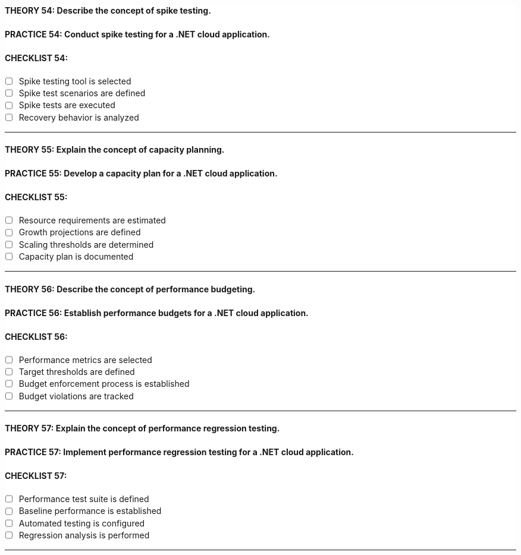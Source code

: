
#### THEORY 54: Describe the concept of spike testing.

#### PRACTICE 54: Conduct spike testing for a .NET cloud application.

#### CHECKLIST 54:

- [ ] Spike testing tool is selected
- [ ] Spike test scenarios are defined
- [ ] Spike tests are executed
- [ ] Recovery behavior is analyzed

---

#### THEORY 55: Explain the concept of capacity planning.

#### PRACTICE 55: Develop a capacity plan for a .NET cloud application.

#### CHECKLIST 55:

- [ ] Resource requirements are estimated
- [ ] Growth projections are defined
- [ ] Scaling thresholds are determined
- [ ] Capacity plan is documented

---

#### THEORY 56: Describe the concept of performance budgeting.

#### PRACTICE 56: Establish performance budgets for a .NET cloud application.

#### CHECKLIST 56:

- [ ] Performance metrics are selected
- [ ] Target thresholds are defined
- [ ] Budget enforcement process is established
- [ ] Budget violations are tracked

---

#### THEORY 57: Explain the concept of performance regression testing.

#### PRACTICE 57: Implement performance regression testing for a .NET cloud application.

#### CHECKLIST 57:

- [ ] Performance test suite is defined
- [ ] Baseline performance is established
- [ ] Automated testing is configured
- [ ] Regression analysis is performed

---